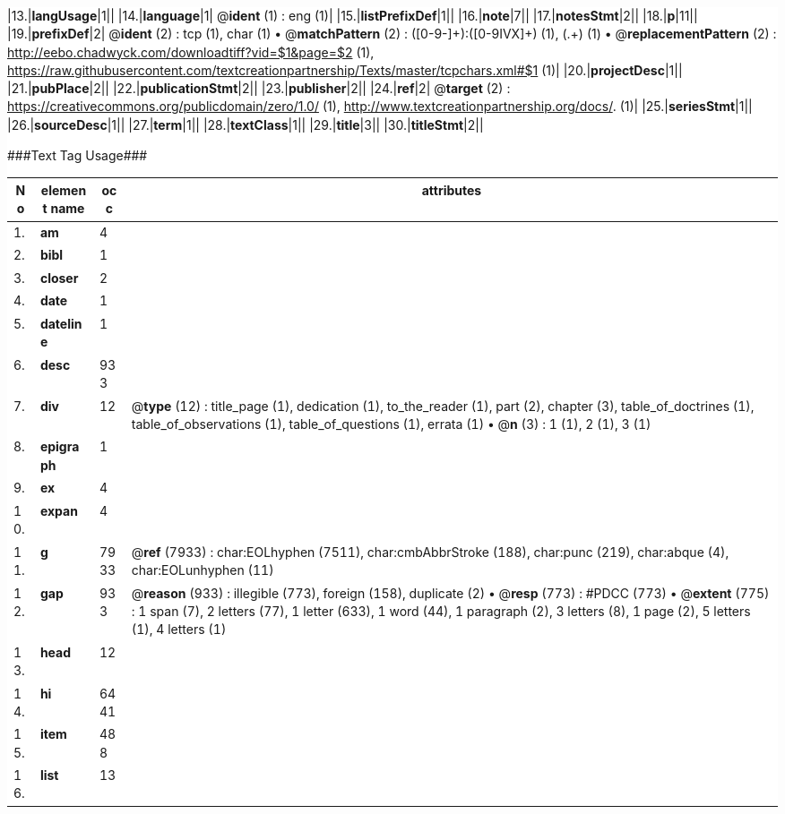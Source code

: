 |13.|__langUsage__|1||
|14.|__language__|1| @__ident__ (1) : eng (1)|
|15.|__listPrefixDef__|1||
|16.|__note__|7||
|17.|__notesStmt__|2||
|18.|__p__|11||
|19.|__prefixDef__|2| @__ident__ (2) : tcp (1), char (1)  •  @__matchPattern__ (2) : ([0-9\-]+):([0-9IVX]+) (1), (.+) (1)  •  @__replacementPattern__ (2) : http://eebo.chadwyck.com/downloadtiff?vid=$1&page=$2 (1), https://raw.githubusercontent.com/textcreationpartnership/Texts/master/tcpchars.xml#$1 (1)|
|20.|__projectDesc__|1||
|21.|__pubPlace__|2||
|22.|__publicationStmt__|2||
|23.|__publisher__|2||
|24.|__ref__|2| @__target__ (2) : https://creativecommons.org/publicdomain/zero/1.0/ (1), http://www.textcreationpartnership.org/docs/. (1)|
|25.|__seriesStmt__|1||
|26.|__sourceDesc__|1||
|27.|__term__|1||
|28.|__textClass__|1||
|29.|__title__|3||
|30.|__titleStmt__|2||


###Text Tag Usage###

|No|element name|occ|attributes|
|---|---|---|---|
|1.|__am__|4||
|2.|__bibl__|1||
|3.|__closer__|2||
|4.|__date__|1||
|5.|__dateline__|1||
|6.|__desc__|933||
|7.|__div__|12| @__type__ (12) : title_page (1), dedication (1), to_the_reader (1), part (2), chapter (3), table_of_doctrines (1), table_of_observations (1), table_of_questions (1), errata (1)  •  @__n__ (3) : 1 (1), 2 (1), 3 (1)|
|8.|__epigraph__|1||
|9.|__ex__|4||
|10.|__expan__|4||
|11.|__g__|7933| @__ref__ (7933) : char:EOLhyphen (7511), char:cmbAbbrStroke (188), char:punc (219), char:abque (4), char:EOLunhyphen (11)|
|12.|__gap__|933| @__reason__ (933) : illegible (773), foreign (158), duplicate (2)  •  @__resp__ (773) : #PDCC (773)  •  @__extent__ (775) : 1 span (7), 2 letters (77), 1 letter (633), 1 word (44), 1 paragraph (2), 3 letters (8), 1 page (2), 5 letters (1), 4 letters (1)|
|13.|__head__|12||
|14.|__hi__|6441||
|15.|__item__|488||
|16.|__list__|13||